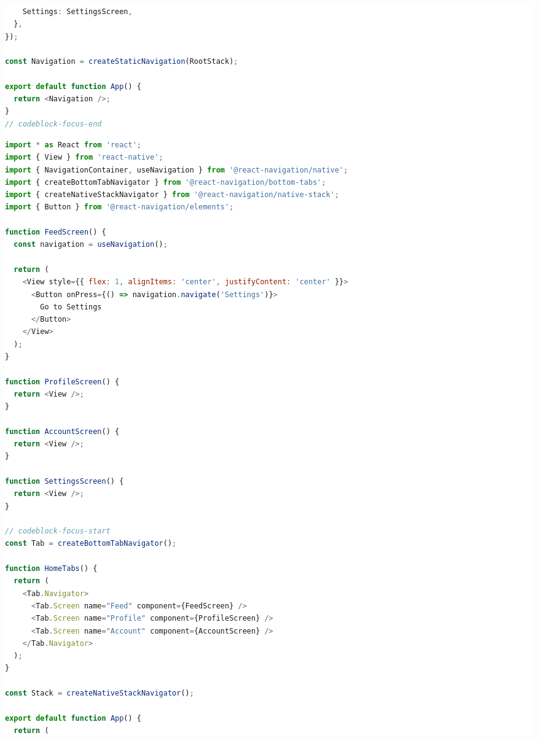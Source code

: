 ```js name="Parent options from a child" snack version=7
    Settings: SettingsScreen,
  },
});

const Navigation = createStaticNavigation(RootStack);

export default function App() {
  return <Navigation />;
}
// codeblock-focus-end
```

</TabItem>
<TabItem value="dynamic" label="Dynamic">

```js name="Parent options from a child" snack version=7
import * as React from 'react';
import { View } from 'react-native';
import { NavigationContainer, useNavigation } from '@react-navigation/native';
import { createBottomTabNavigator } from '@react-navigation/bottom-tabs';
import { createNativeStackNavigator } from '@react-navigation/native-stack';
import { Button } from '@react-navigation/elements';

function FeedScreen() {
  const navigation = useNavigation();

  return (
    <View style={{ flex: 1, alignItems: 'center', justifyContent: 'center' }}>
      <Button onPress={() => navigation.navigate('Settings')}>
        Go to Settings
      </Button>
    </View>
  );
}

function ProfileScreen() {
  return <View />;
}

function AccountScreen() {
  return <View />;
}

function SettingsScreen() {
  return <View />;
}

// codeblock-focus-start
const Tab = createBottomTabNavigator();

function HomeTabs() {
  return (
    <Tab.Navigator>
      <Tab.Screen name="Feed" component={FeedScreen} />
      <Tab.Screen name="Profile" component={ProfileScreen} />
      <Tab.Screen name="Account" component={AccountScreen} />
    </Tab.Navigator>
  );
}

const Stack = createNativeStackNavigator();

export default function App() {
  return (
```